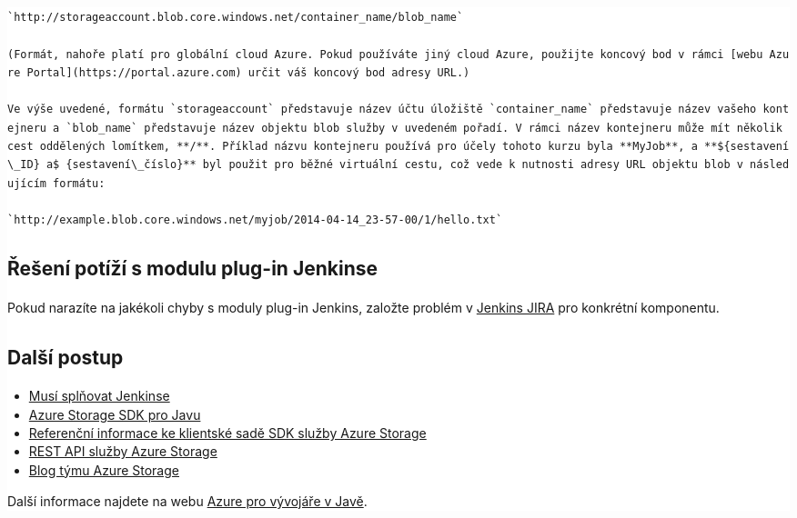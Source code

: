     `http://storageaccount.blob.core.windows.net/container_name/blob_name`
  
    (Formát, nahoře platí pro globální cloud Azure. Pokud používáte jiný cloud Azure, použijte koncový bod v rámci [webu Azure Portal](https://portal.azure.com) určit váš koncový bod adresy URL.)
  
    Ve výše uvedené, formátu `storageaccount` představuje název účtu úložiště `container_name` představuje název vašeho kontejneru a `blob_name` představuje název objektu blob služby v uvedeném pořadí. V rámci název kontejneru může mít několik cest oddělených lomítkem, **/**. Příklad názvu kontejneru používá pro účely tohoto kurzu byla **MyJob**, a **${sestavení\_ID} a$ {sestavení\_číslo}** byl použit pro běžné virtuální cestu, což vede k nutnosti adresy URL objektu blob v následujícím formátu:
  
    `http://example.blob.core.windows.net/myjob/2014-04-14_23-57-00/1/hello.txt`

## <a name="troubleshooting-the-jenkins-plugin"></a>Řešení potíží s modulu plug-in Jenkinse

Pokud narazíte na jakékoli chyby s moduly plug-in Jenkins, založte problém v [Jenkins JIRA](https://issues.jenkins-ci.org/) pro konkrétní komponentu.

## <a name="next-steps"></a>Další postup
* [Musí splňovat Jenkinse](https://wiki.jenkins-ci.org/display/JENKINS/Meet+Jenkins)
* [Azure Storage SDK pro Javu](https://github.com/azure/azure-storage-java)
* [Referenční informace ke klientské sadě SDK služby Azure Storage](http://dl.windowsazure.com/storage/javadoc/)
* [REST API služby Azure Storage](https://msdn.microsoft.com/library/azure/dd179355.aspx)
* [Blog týmu Azure Storage](http://blogs.msdn.com/b/windowsazurestorage/)

Další informace najdete na webu [Azure pro vývojáře v Javě](/java/azure).